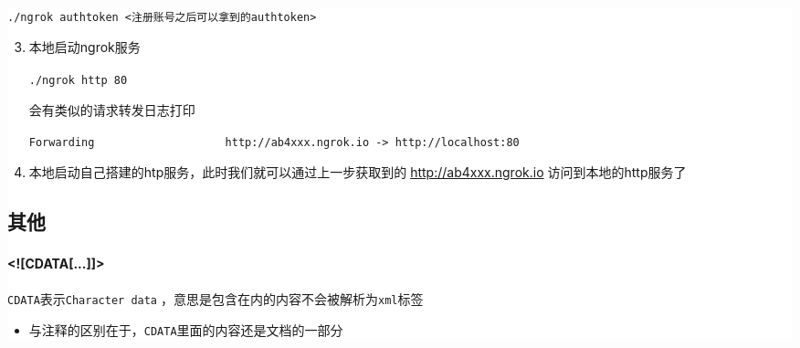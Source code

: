    `./ngrok authtoken <注册账号之后可以拿到的authtoken>`

3. 本地启动ngrok服务

   `./ngrok http 80`

   会有类似的请求转发日志打印

   `Forwarding                    http://ab4xxx.ngrok.io -> http://localhost:80`

4. 本地启动自己搭建的htp服务，此时我们就可以通过上一步获取到的 http://ab4xxx.ngrok.io  访问到本地的http服务了

   

## 其他

#### \<![CDATA[...]]\>

`CDATA`表示`Character data` ，意思是包含在内的内容不会被解析为`xml`标签

- 与注释的区别在于，`CDATA`里面的内容还是文档的一部分



